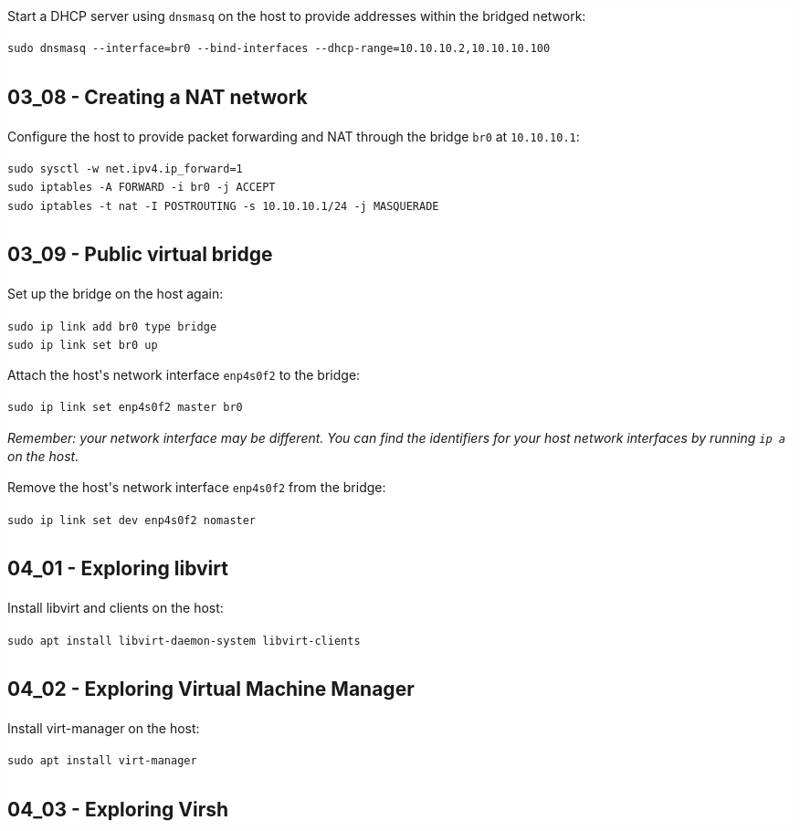 Start a DHCP server using `dnsmasq` on the host to provide addresses within the bridged network:

```
sudo dnsmasq --interface=br0 --bind-interfaces --dhcp-range=10.10.10.2,10.10.10.100
```

## 03_08 - Creating a NAT network

Configure the host to provide packet forwarding and NAT through the bridge `br0` at `10.10.10.1`:

```
sudo sysctl -w net.ipv4.ip_forward=1
sudo iptables -A FORWARD -i br0 -j ACCEPT
sudo iptables -t nat -I POSTROUTING -s 10.10.10.1/24 -j MASQUERADE
```

## 03_09 - Public virtual bridge

Set up the bridge on the host again:

```
sudo ip link add br0 type bridge
sudo ip link set br0 up
```

Attach the host's network interface `enp4s0f2` to the bridge:

```
sudo ip link set enp4s0f2 master br0
```

*Remember: your network interface may be different. You can find the identifiers for your host network interfaces by running `ip a` on the host.*

Remove the host's network interface `enp4s0f2` from the bridge:

```
sudo ip link set dev enp4s0f2 nomaster
```

## 04_01 - Exploring libvirt

Install libvirt and clients on the host:

```
sudo apt install libvirt-daemon-system libvirt-clients
```

## 04_02 - Exploring Virtual Machine Manager

Install virt-manager on the host:

```
sudo apt install virt-manager
```

## 04_03 - Exploring Virsh

